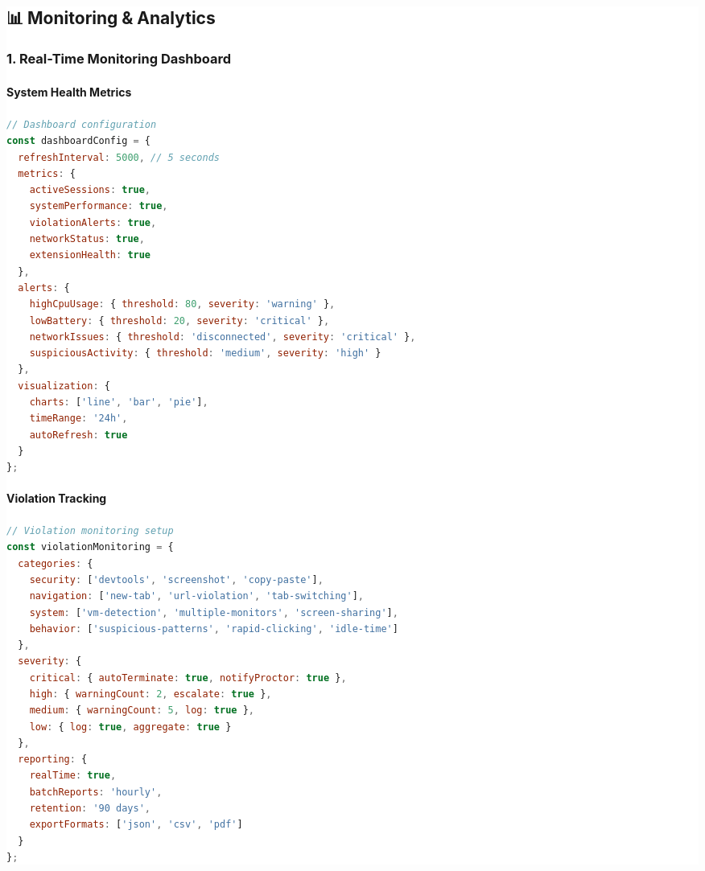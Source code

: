 ## 📊 Monitoring & Analytics

### 1. Real-Time Monitoring Dashboard

#### System Health Metrics
```javascript
// Dashboard configuration
const dashboardConfig = {
  refreshInterval: 5000, // 5 seconds
  metrics: {
    activeSessions: true,
    systemPerformance: true,
    violationAlerts: true,
    networkStatus: true,
    extensionHealth: true
  },
  alerts: {
    highCpuUsage: { threshold: 80, severity: 'warning' },
    lowBattery: { threshold: 20, severity: 'critical' },
    networkIssues: { threshold: 'disconnected', severity: 'critical' },
    suspiciousActivity: { threshold: 'medium', severity: 'high' }
  },
  visualization: {
    charts: ['line', 'bar', 'pie'],
    timeRange: '24h',
    autoRefresh: true
  }
};
```

#### Violation Tracking
```javascript
// Violation monitoring setup
const violationMonitoring = {
  categories: {
    security: ['devtools', 'screenshot', 'copy-paste'],
    navigation: ['new-tab', 'url-violation', 'tab-switching'],
    system: ['vm-detection', 'multiple-monitors', 'screen-sharing'],
    behavior: ['suspicious-patterns', 'rapid-clicking', 'idle-time']
  },
  severity: {
    critical: { autoTerminate: true, notifyProctor: true },
    high: { warningCount: 2, escalate: true },
    medium: { warningCount: 5, log: true },
    low: { log: true, aggregate: true }
  },
  reporting: {
    realTime: true,
    batchReports: 'hourly',
    retention: '90 days',
    exportFormats: ['json', 'csv', 'pdf']
  }
};
```
